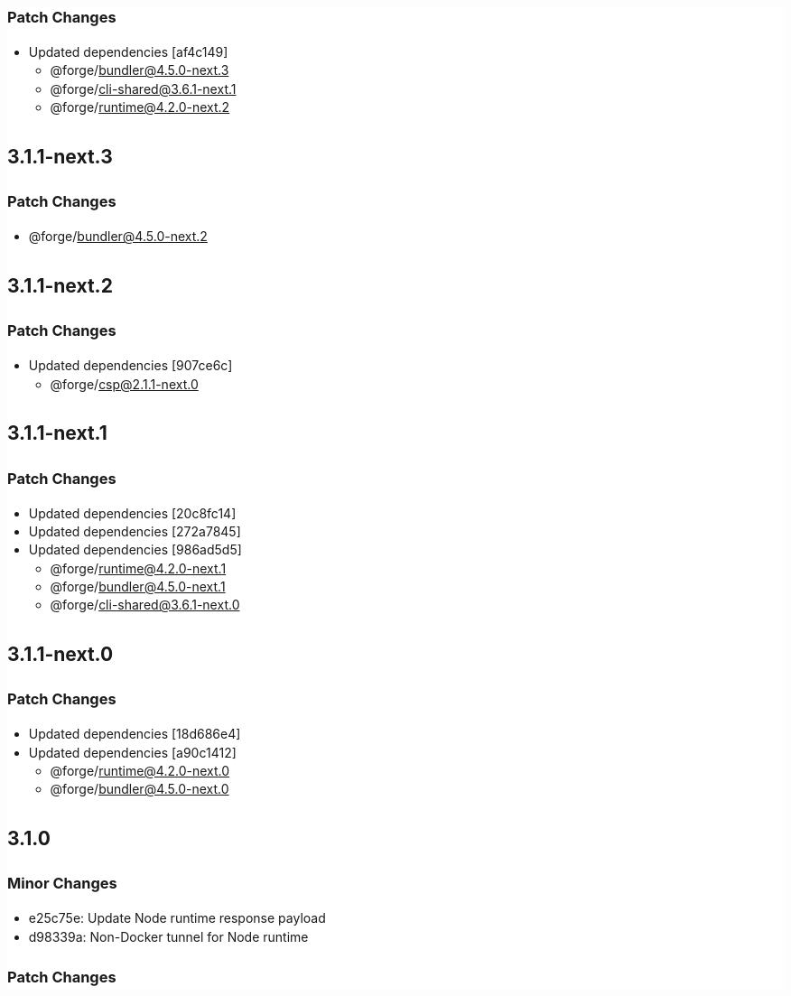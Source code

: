 ### Patch Changes

- Updated dependencies [af4c149]
  - @forge/bundler@4.5.0-next.3
  - @forge/cli-shared@3.6.1-next.1
  - @forge/runtime@4.2.0-next.2

## 3.1.1-next.3

### Patch Changes

- @forge/bundler@4.5.0-next.2

## 3.1.1-next.2

### Patch Changes

- Updated dependencies [907ce6c]
  - @forge/csp@2.1.1-next.0

## 3.1.1-next.1

### Patch Changes

- Updated dependencies [20c8fc14]
- Updated dependencies [272a7845]
- Updated dependencies [986ad5d5]
  - @forge/runtime@4.2.0-next.1
  - @forge/bundler@4.5.0-next.1
  - @forge/cli-shared@3.6.1-next.0

## 3.1.1-next.0

### Patch Changes

- Updated dependencies [18d686e4]
- Updated dependencies [a90c1412]
  - @forge/runtime@4.2.0-next.0
  - @forge/bundler@4.5.0-next.0

## 3.1.0

### Minor Changes

- e25c75e: Update Node runtime response payload
- d98339a: Non-Docker tunnel for Node runtime

### Patch Changes
